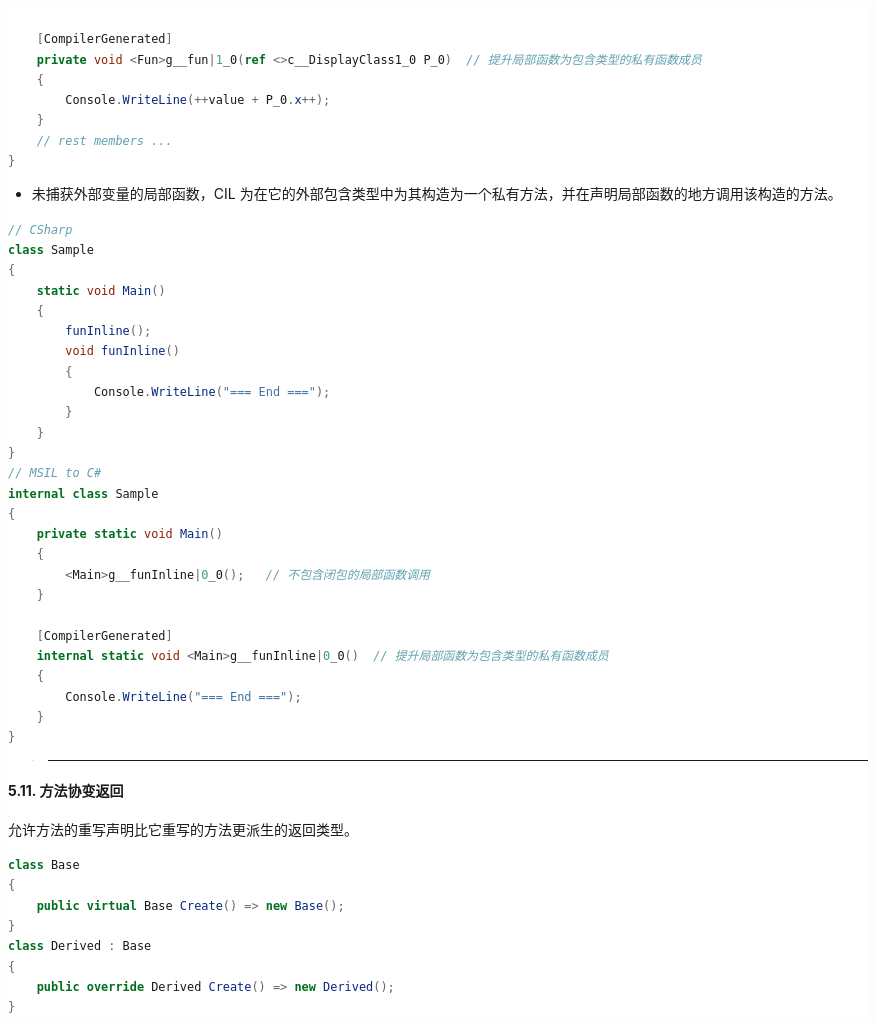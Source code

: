 ```csharp

	[CompilerGenerated]
	private void <Fun>g__fun|1_0(ref <>c__DisplayClass1_0 P_0)  // 提升局部函数为包含类型的私有函数成员
	{
		Console.WriteLine(++value + P_0.x++);
	}
    // rest members ...
}
```

- 未捕获外部变量的局部函数，CIL 为在它的外部包含类型中为其构造为一个私有方法，并在声明局部函数的地方调用该构造的方法。

```csharp
// CSharp
class Sample
{
    static void Main()
    {
        funInline();
        void funInline()
        {
            Console.WriteLine("=== End ===");
        }
    }
}
// MSIL to C#
internal class Sample
{
	private static void Main()
	{
		<Main>g__funInline|0_0();   // 不包含闭包的局部函数调用
	}

	[CompilerGenerated]
	internal static void <Main>g__funInline|0_0()  // 提升局部函数为包含类型的私有函数成员
	{
		Console.WriteLine("=== End ===");
	}
}
```

>---
#### 5.11. 方法协变返回

允许方法的重写声明比它重写的方法更派生的返回类型。

```csharp
class Base
{
    public virtual Base Create() => new Base();
}
class Derived : Base
{
    public override Derived Create() => new Derived();
}
```
